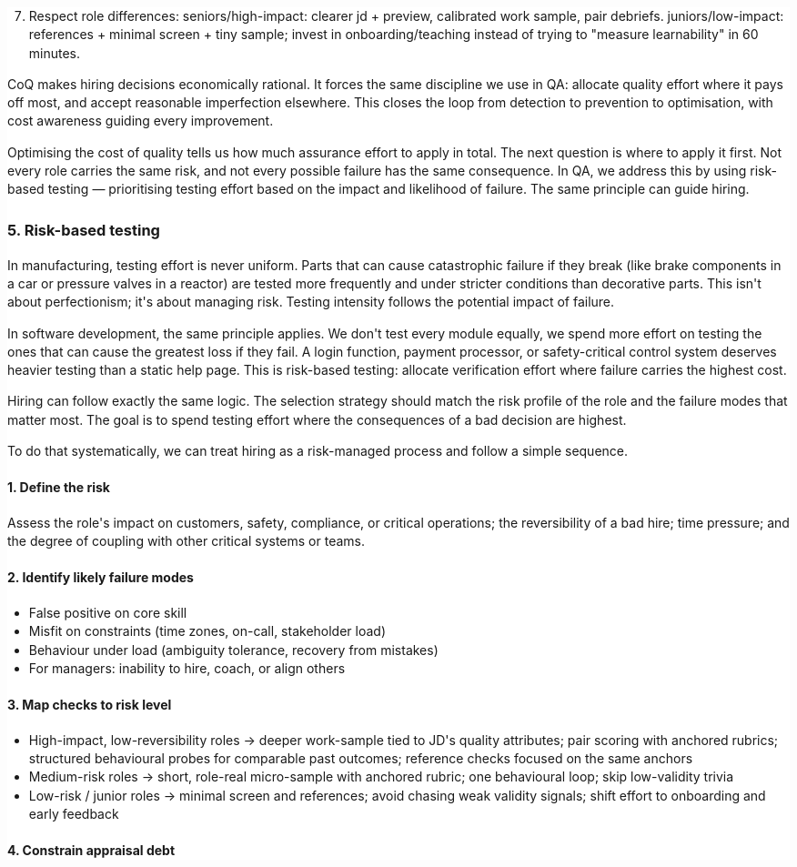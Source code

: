 7. Respect role differences: seniors/high-impact: clearer jd + preview, calibrated work sample, pair debriefs. juniors/low-impact: references + minimal screen + tiny sample; invest in onboarding/teaching instead of trying to "measure learnability" in 60 minutes.

CoQ makes hiring decisions economically rational. It forces the same discipline we use in QA: allocate quality effort where it pays off most, and accept reasonable imperfection elsewhere. This closes the loop from detection to prevention to optimisation, with cost awareness guiding every improvement.

Optimising the cost of quality tells us how much assurance effort to apply in total. The next question is where to apply it first. Not every role carries the same risk, and not every possible failure has the same consequence. In QA, we address this by using risk-based testing — prioritising testing effort based on the impact and likelihood of failure. The same principle can guide hiring.

### 5. Risk-based testing

In manufacturing, testing effort is never uniform. Parts that can cause catastrophic failure if they break (like brake components in a car or pressure valves in a reactor) are tested more frequently and under stricter conditions than decorative parts. This isn't about perfectionism; it's about managing risk. Testing intensity follows the potential impact of failure.

In software development, the same principle applies. We don't test every module equally, we spend more effort on testing the ones that can cause the greatest loss if they fail. A login function, payment processor, or safety-critical control system deserves heavier testing than a static help page. This is risk-based testing: allocate verification effort where failure carries the highest cost.

Hiring can follow exactly the same logic. The selection strategy should match the risk profile of the role and the failure modes that matter most. The goal is to spend testing effort where the consequences of a bad decision are highest.

To do that systematically, we can treat hiring as a risk-managed process and follow a simple sequence.

#### 1. Define the risk

Assess the role's impact on customers, safety, compliance, or critical operations; the reversibility of a bad hire; time pressure; and the degree of coupling with other critical systems or teams.

#### 2. Identify likely failure modes

- False positive on core skill
- Misfit on constraints (time zones, on-call, stakeholder load)
- Behaviour under load (ambiguity tolerance, recovery from mistakes)
- For managers: inability to hire, coach, or align others

#### 3. Map checks to risk level
- High-impact, low-reversibility roles -> deeper work-sample tied to JD's quality attributes; pair scoring with anchored rubrics; structured behavioural probes for comparable past outcomes; reference checks focused on the same anchors
- Medium-risk roles -> short, role-real micro-sample with anchored rubric; one behavioural loop; skip low-validity trivia
- Low-risk / junior roles -> minimal screen and references; avoid chasing weak validity signals; shift effort to onboarding and early feedback

#### 4.	Constrain appraisal debt
